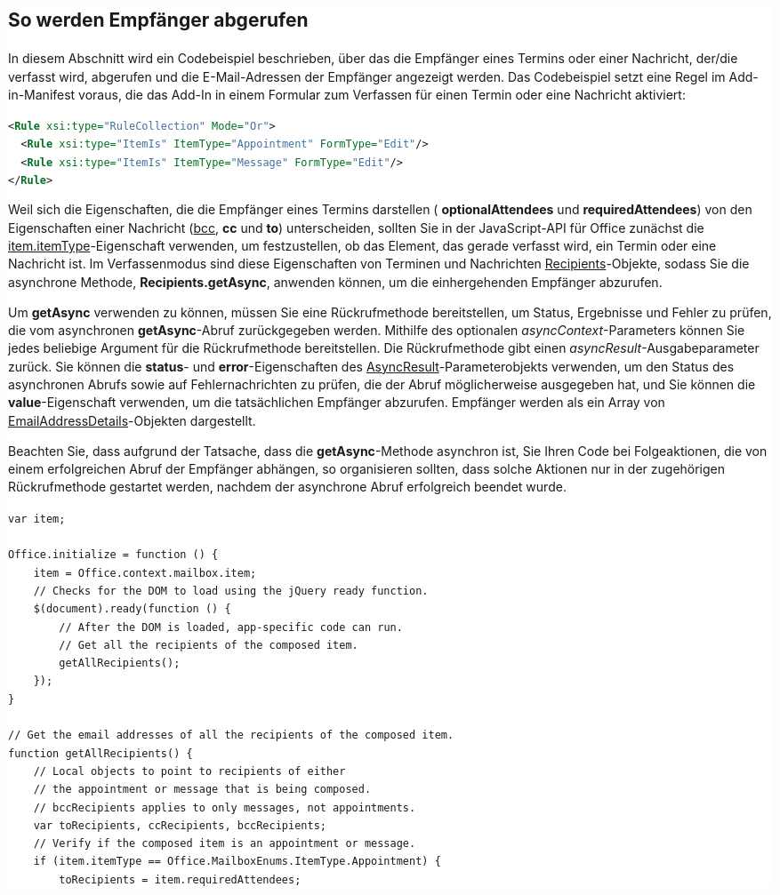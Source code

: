 
## So werden Empfänger abgerufen


In diesem Abschnitt wird ein Codebeispiel beschrieben, über das die Empfänger eines Termins oder einer Nachricht, der/die verfasst wird, abgerufen und die E-Mail-Adressen der Empfänger angezeigt werden. Das Codebeispiel setzt eine Regel im Add-in-Manifest voraus, die das Add-In in einem Formular zum Verfassen für einen Termin oder eine Nachricht aktiviert: 


```XML
<Rule xsi:type="RuleCollection" Mode="Or">
  <Rule xsi:type="ItemIs" ItemType="Appointment" FormType="Edit"/>
  <Rule xsi:type="ItemIs" ItemType="Message" FormType="Edit"/>
</Rule>
```

Weil sich die Eigenschaften, die die Empfänger eines Termins darstellen ( **optionalAttendees** und **requiredAttendees**) von den Eigenschaften einer Nachricht ([bcc](http://dev.outlook.com/reference/add-ins/Office.context.mailbox.item.html%28Office.15%29.md),  **cc** und **to**) unterscheiden, sollten Sie in der JavaScript-API für Office zunächst die [item.itemType](http://dev.outlook.com/reference/add-ins/Office.context.mailbox.item.html%28Office.15%29.md)-Eigenschaft verwenden, um festzustellen, ob das Element, das gerade verfasst wird, ein Termin oder eine Nachricht ist. Im Verfassenmodus sind diese Eigenschaften von Terminen und Nachrichten [Recipients](http://dev.outlook.com/reference/add-ins/Recipients.html%28Office.15%29.md)-Objekte, sodass Sie die asynchrone Methode,  **Recipients.getAsync**, anwenden können, um die einhergehenden Empfänger abzurufen. 

Um  **getAsync** verwenden zu können, müssen Sie eine Rückrufmethode bereitstellen, um Status, Ergebnisse und Fehler zu prüfen, die vom asynchronen **getAsync**-Abruf zurückgegeben werden. Mithilfe des optionalen  _asyncContext_-Parameters können Sie jedes beliebige Argument für die Rückrufmethode bereitstellen. Die Rückrufmethode gibt einen  _asyncResult_-Ausgabeparameter zurück. Sie können die  **status**- und  **error**-Eigenschaften des [AsyncResult](http://dev.outlook.com/reference/add-ins/simple-types.html%28Office.15%29.md)-Parameterobjekts verwenden, um den Status des asynchronen Abrufs sowie auf Fehlernachrichten zu prüfen, die der Abruf möglicherweise ausgegeben hat, und Sie können die  **value**-Eigenschaft verwenden, um die tatsächlichen Empfänger abzurufen. Empfänger werden als ein Array von [EmailAddressDetails](http://dev.outlook.com/reference/add-ins/simple-types.html%28Office.15%29.md)-Objekten dargestellt.

Beachten Sie, dass aufgrund der Tatsache, dass die  **getAsync**-Methode asynchron ist, Sie Ihren Code bei Folgeaktionen, die von einem erfolgreichen Abruf der Empfänger abhängen, so organisieren sollten, dass solche Aktionen nur in der zugehörigen Rückrufmethode gestartet werden, nachdem der asynchrone Abruf erfolgreich beendet wurde. 




```
var item;

Office.initialize = function () {
    item = Office.context.mailbox.item;
    // Checks for the DOM to load using the jQuery ready function.
    $(document).ready(function () {
        // After the DOM is loaded, app-specific code can run.
        // Get all the recipients of the composed item.
        getAllRecipients();
    });
}

// Get the email addresses of all the recipients of the composed item.
function getAllRecipients() {
    // Local objects to point to recipients of either
    // the appointment or message that is being composed.
    // bccRecipients applies to only messages, not appointments.
    var toRecipients, ccRecipients, bccRecipients;
    // Verify if the composed item is an appointment or message.
    if (item.itemType == Office.MailboxEnums.ItemType.Appointment) {
        toRecipients = item.requiredAttendees;
```